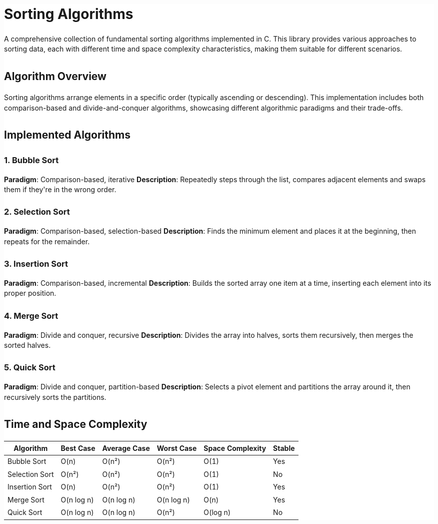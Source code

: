 # Sorting Algorithms

A comprehensive collection of fundamental sorting algorithms implemented in C. This library provides various approaches to sorting data, each with different time and space complexity characteristics, making them suitable for different scenarios.

## Algorithm Overview

Sorting algorithms arrange elements in a specific order (typically ascending or descending). This implementation includes both comparison-based and divide-and-conquer algorithms, showcasing different algorithmic paradigms and their trade-offs.

## Implemented Algorithms

### 1. Bubble Sort
**Paradigm**: Comparison-based, iterative
**Description**: Repeatedly steps through the list, compares adjacent elements and swaps them if they're in the wrong order.

### 2. Selection Sort  
**Paradigm**: Comparison-based, selection-based
**Description**: Finds the minimum element and places it at the beginning, then repeats for the remainder.

### 3. Insertion Sort
**Paradigm**: Comparison-based, incremental
**Description**: Builds the sorted array one item at a time, inserting each element into its proper position.

### 4. Merge Sort
**Paradigm**: Divide and conquer, recursive
**Description**: Divides the array into halves, sorts them recursively, then merges the sorted halves.

### 5. Quick Sort
**Paradigm**: Divide and conquer, partition-based
**Description**: Selects a pivot element and partitions the array around it, then recursively sorts the partitions.

## Time and Space Complexity

| Algorithm | Best Case | Average Case | Worst Case | Space Complexity | Stable |
|-----------|-----------|--------------|------------|------------------|---------|
| Bubble Sort | O(n) | O(n²) | O(n²) | O(1) | Yes |
| Selection Sort | O(n²) | O(n²) | O(n²) | O(1) | No |
| Insertion Sort | O(n) | O(n²) | O(n²) | O(1) | Yes |
| Merge Sort | O(n log n) | O(n log n) | O(n log n) | O(n) | Yes |
| Quick Sort | O(n log n) | O(n log n) | O(n²) | O(log n) | No |
